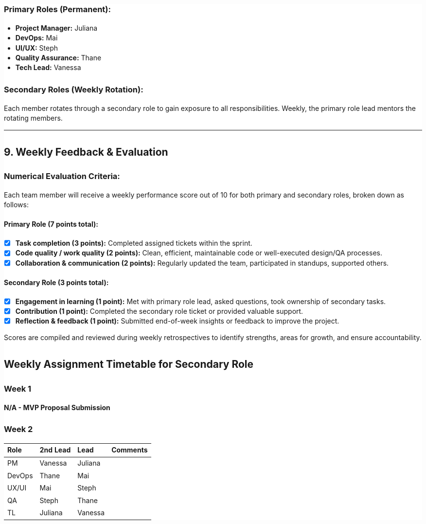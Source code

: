 ### **Primary Roles (Permanent):**  
- **Project Manager:** Juliana  
- **DevOps:** Mai  
- **UI/UX:** Steph  
- **Quality Assurance:** Thane  
- **Tech Lead:** Vanessa  

### **Secondary Roles (Weekly Rotation):**  
Each member rotates through a secondary role to gain exposure to all responsibilities. Weekly, the primary role lead mentors the rotating members.  

---

## 9. Weekly Feedback & Evaluation  

### **Numerical Evaluation Criteria:**  
Each team member will receive a weekly performance score out of 10 for both primary and secondary roles, broken down as follows:  

#### **Primary Role (7 points total):**  
- [X] **Task completion (3 points):** Completed assigned tickets within the sprint.  
- [X] **Code quality / work quality (2 points):** Clean, efficient, maintainable code or well-executed design/QA processes.  
- [X] **Collaboration & communication (2 points):** Regularly updated the team, participated in standups, supported others.  

#### **Secondary Role (3 points total):**  
- [X] **Engagement in learning (1 point):** Met with primary role lead, asked questions, took ownership of secondary tasks.  
- [X] **Contribution (1 point):** Completed the secondary role ticket or provided valuable support.  
- [X] **Reflection & feedback (1 point):** Submitted end-of-week insights or feedback to improve the project.  

Scores are compiled and reviewed during weekly retrospectives to identify strengths, areas for growth, and ensure accountability.  

## Weekly Assignment Timetable for  Secondary Role

### Week 1 

**N/A \- MVP Proposal Submission**

### Week 2

| Role | 2nd Lead | Lead | Comments |
| :---- | :---- | :---- | :---- |
| PM | Vanessa | Juliana |  |
| DevOps | Thane | Mai |  |
| UX/UI | Mai | Steph |  |
| QA | Steph | Thane |  |
| TL | Juliana | Vanessa |  |
